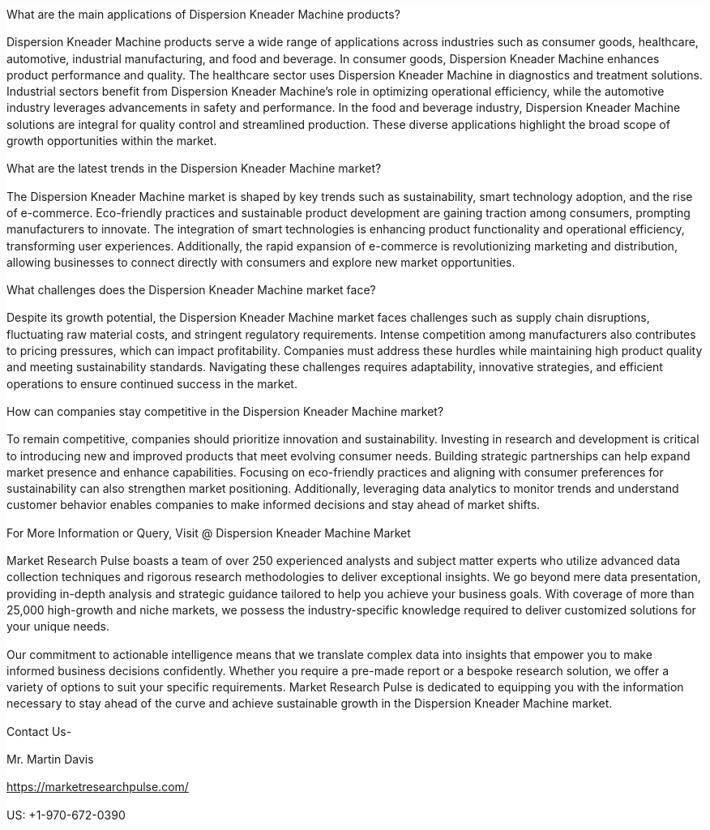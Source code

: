 What are the main applications of Dispersion Kneader Machine products?

Dispersion Kneader Machine products serve a wide range of applications across industries such as consumer goods, healthcare, automotive, industrial manufacturing, and food and beverage. In consumer goods, Dispersion Kneader Machine enhances product performance and quality. The healthcare sector uses Dispersion Kneader Machine in diagnostics and treatment solutions. Industrial sectors benefit from Dispersion Kneader Machine’s role in optimizing operational efficiency, while the automotive industry leverages advancements in safety and performance. In the food and beverage industry, Dispersion Kneader Machine solutions are integral for quality control and streamlined production. These diverse applications highlight the broad scope of growth opportunities within the market.

What are the latest trends in the Dispersion Kneader Machine market?

The Dispersion Kneader Machine market is shaped by key trends such as sustainability, smart technology adoption, and the rise of e-commerce. Eco-friendly practices and sustainable product development are gaining traction among consumers, prompting manufacturers to innovate. The integration of smart technologies is enhancing product functionality and operational efficiency, transforming user experiences. Additionally, the rapid expansion of e-commerce is revolutionizing marketing and distribution, allowing businesses to connect directly with consumers and explore new market opportunities.

What challenges does the Dispersion Kneader Machine market face?

Despite its growth potential, the Dispersion Kneader Machine market faces challenges such as supply chain disruptions, fluctuating raw material costs, and stringent regulatory requirements. Intense competition among manufacturers also contributes to pricing pressures, which can impact profitability. Companies must address these hurdles while maintaining high product quality and meeting sustainability standards. Navigating these challenges requires adaptability, innovative strategies, and efficient operations to ensure continued success in the market.

How can companies stay competitive in the Dispersion Kneader Machine market?

To remain competitive, companies should prioritize innovation and sustainability. Investing in research and development is critical to introducing new and improved products that meet evolving consumer needs. Building strategic partnerships can help expand market presence and enhance capabilities. Focusing on eco-friendly practices and aligning with consumer preferences for sustainability can also strengthen market positioning. Additionally, leveraging data analytics to monitor trends and understand customer behavior enables companies to make informed decisions and stay ahead of market shifts.

For More Information or Query, Visit @ Dispersion Kneader Machine Market

Market Research Pulse boasts a team of over 250 experienced analysts and subject matter experts who utilize advanced data collection techniques and rigorous research methodologies to deliver exceptional insights. We go beyond mere data presentation, providing in-depth analysis and strategic guidance tailored to help you achieve your business goals. With coverage of more than 25,000 high-growth and niche markets, we possess the industry-specific knowledge required to deliver customized solutions for your unique needs.

Our commitment to actionable intelligence means that we translate complex data into insights that empower you to make informed business decisions confidently. Whether you require a pre-made report or a bespoke research solution, we offer a variety of options to suit your specific requirements. Market Research Pulse is dedicated to equipping you with the information necessary to stay ahead of the curve and achieve sustainable growth in the Dispersion Kneader Machine market.

Contact Us-

Mr. Martin Davis

https://marketresearchpulse.com/

US: +1-970-672-0390
